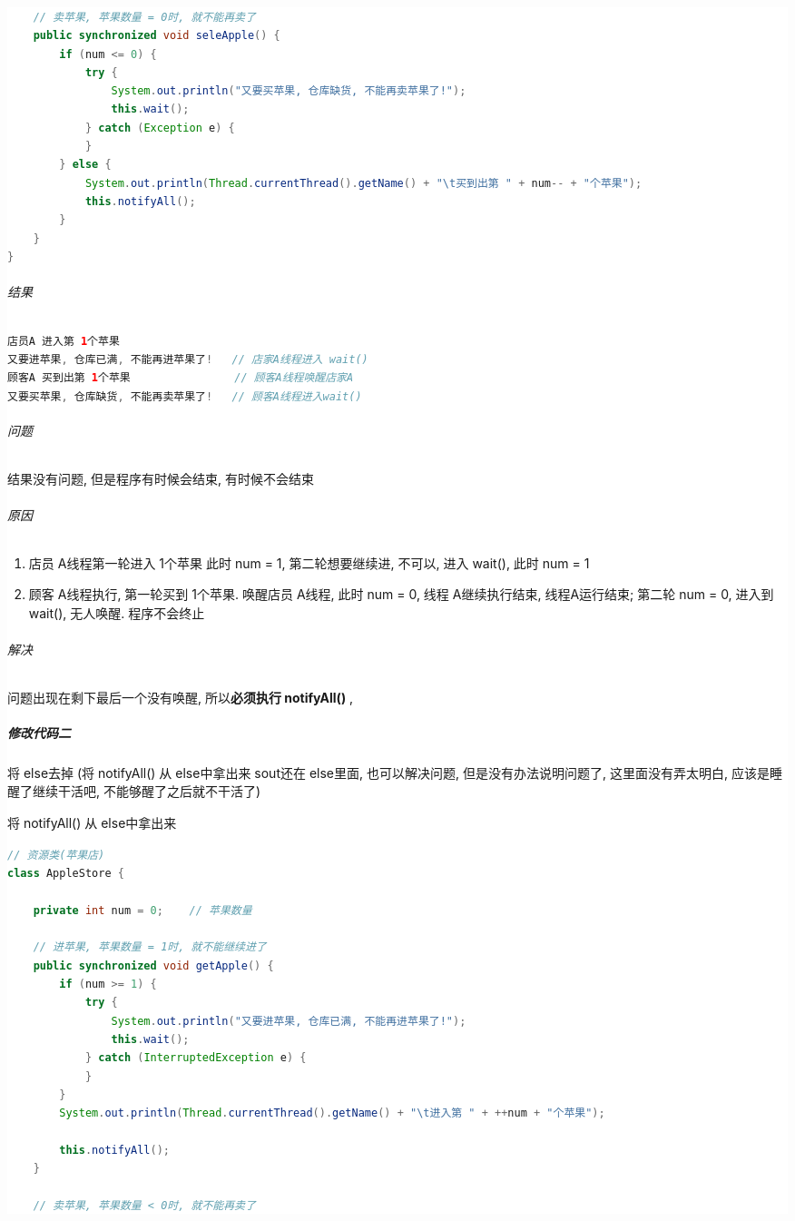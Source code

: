 ```java
    // 卖苹果, 苹果数量 = 0时, 就不能再卖了
    public synchronized void seleApple() {
        if (num <= 0) {
            try {
                System.out.println("又要买苹果, 仓库缺货, 不能再卖苹果了!");
                this.wait();
            } catch (Exception e) {
            }
        } else {
            System.out.println(Thread.currentThread().getName() + "\t买到出第 " + num-- + "个苹果");
            this.notifyAll();
        }
    }
}
```

###### 结果

```java
店员A	进入第 1个苹果
又要进苹果, 仓库已满, 不能再进苹果了!	// 店家A线程进入 wait()
顾客A	买到出第 1个苹果				 // 顾客A线程唤醒店家A
又要买苹果, 仓库缺货, 不能再卖苹果了!	// 顾客A线程进入wait()
```

###### 问题

结果没有问题, 但是程序有时候会结束, 有时候不会结束

###### 原因

1. 店员 A线程第一轮进入 1个苹果 此时 num = 1, 第二轮想要继续进, 不可以, 进入 wait(), 此时 num = 1

2. 顾客 A线程执行, 第一轮买到 1个苹果. 唤醒店员 A线程, 此时 num = 0, 线程 A继续执行结束, 线程A运行结束; 第二轮 num = 0, 进入到wait(), 无人唤醒. 程序不会终止

###### 解决

问题出现在剩下最后一个没有唤醒, 所以**必须执行 notifyAll()** , 

##### 修改代码二

将 else去掉 (将 notifyAll() 从 else中拿出来 sout还在 else里面, 也可以解决问题, 但是没有办法说明问题了, 这里面没有弄太明白, 应该是睡醒了继续干活吧, 不能够醒了之后就不干活了)

将 notifyAll() 从 else中拿出来

```java
// 资源类(苹果店)
class AppleStore {

    private int num = 0;    // 苹果数量

    // 进苹果, 苹果数量 = 1时, 就不能继续进了
    public synchronized void getApple() {
        if (num >= 1) {
            try {
                System.out.println("又要进苹果, 仓库已满, 不能再进苹果了!");
                this.wait();
            } catch (InterruptedException e) {
            }
        }
        System.out.println(Thread.currentThread().getName() + "\t进入第 " + ++num + "个苹果");

        this.notifyAll();
    }

    // 卖苹果, 苹果数量 < 0时, 就不能再卖了
```